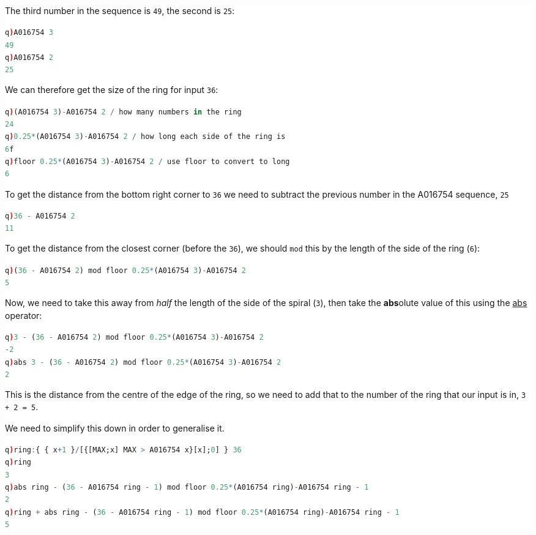 The third number in the sequence is `49`, the second is `25`:

```q
q)A016754 3
49
q)A016754 2
25
```

We can therefore get the size of the ring for input `36`:

```q
q)(A016754 3)-A016754 2 / how many numbers in the ring
24
q)0.25*(A016754 3)-A016754 2 / how long each side of the ring is
6f
q)floor 0.25*(A016754 3)-A016754 2 / use floor to convert to long
6
```

To get the distance from the bottom right corner to `36` we need to subtract the previous number in the A016754 sequence, `25`

```q
q)36 - A016754 2
11
```

To get the distance from the closest corner (before the `36`), we should `mod` this by the length of the side of the ring (`6`):

```q
q)(36 - A016754 2) mod floor 0.25*(A016754 3)-A016754 2
5
```

Now, we need to take this away from *half* the length of the side of the spiral (`3`), then take the <b>abs</b>olute value of this using the [abs](https://code.kx.com/q/ref/abs/) operator:

```q
q)3 - (36 - A016754 2) mod floor 0.25*(A016754 3)-A016754 2
-2
q)abs 3 - (36 - A016754 2) mod floor 0.25*(A016754 3)-A016754 2
2
```

This is the distance from the centre of the edge of the ring, so we need to add that to the number of the ring that our input is in, `3 + 2 = 5`.

We need to simplify this down in order to generalise it.

```q
q)ring:{ { x+1 }/[{[MAX;x] MAX > A016754 x}[x];0] } 36
q)ring
3
q)abs ring - (36 - A016754 ring - 1) mod floor 0.25*(A016754 ring)-A016754 ring - 1
2
q)ring + abs ring - (36 - A016754 ring - 1) mod floor 0.25*(A016754 ring)-A016754 ring - 1
5
```
